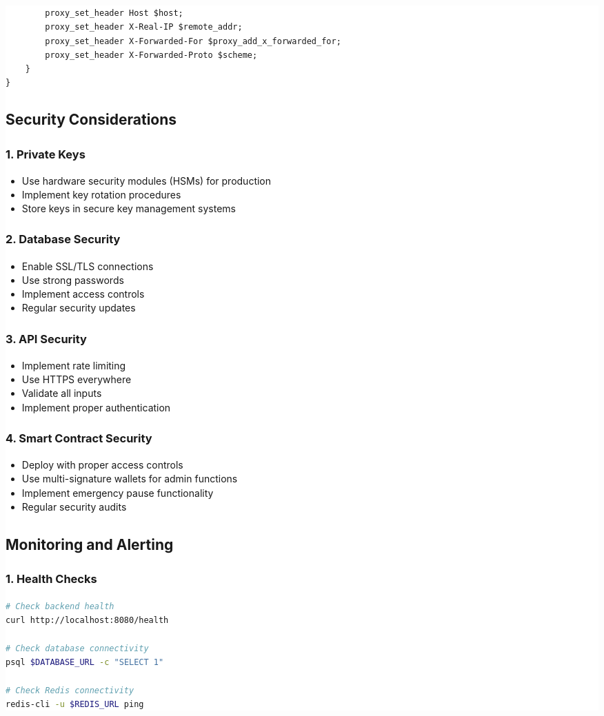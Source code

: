 ```nginx
        proxy_set_header Host $host;
        proxy_set_header X-Real-IP $remote_addr;
        proxy_set_header X-Forwarded-For $proxy_add_x_forwarded_for;
        proxy_set_header X-Forwarded-Proto $scheme;
    }
}
```

## Security Considerations

### 1. Private Keys

- Use hardware security modules (HSMs) for production
- Implement key rotation procedures
- Store keys in secure key management systems

### 2. Database Security

- Enable SSL/TLS connections
- Use strong passwords
- Implement access controls
- Regular security updates

### 3. API Security

- Implement rate limiting
- Use HTTPS everywhere
- Validate all inputs
- Implement proper authentication

### 4. Smart Contract Security

- Deploy with proper access controls
- Use multi-signature wallets for admin functions
- Implement emergency pause functionality
- Regular security audits

## Monitoring and Alerting

### 1. Health Checks

```bash
# Check backend health
curl http://localhost:8080/health

# Check database connectivity
psql $DATABASE_URL -c "SELECT 1"

# Check Redis connectivity
redis-cli -u $REDIS_URL ping
```
